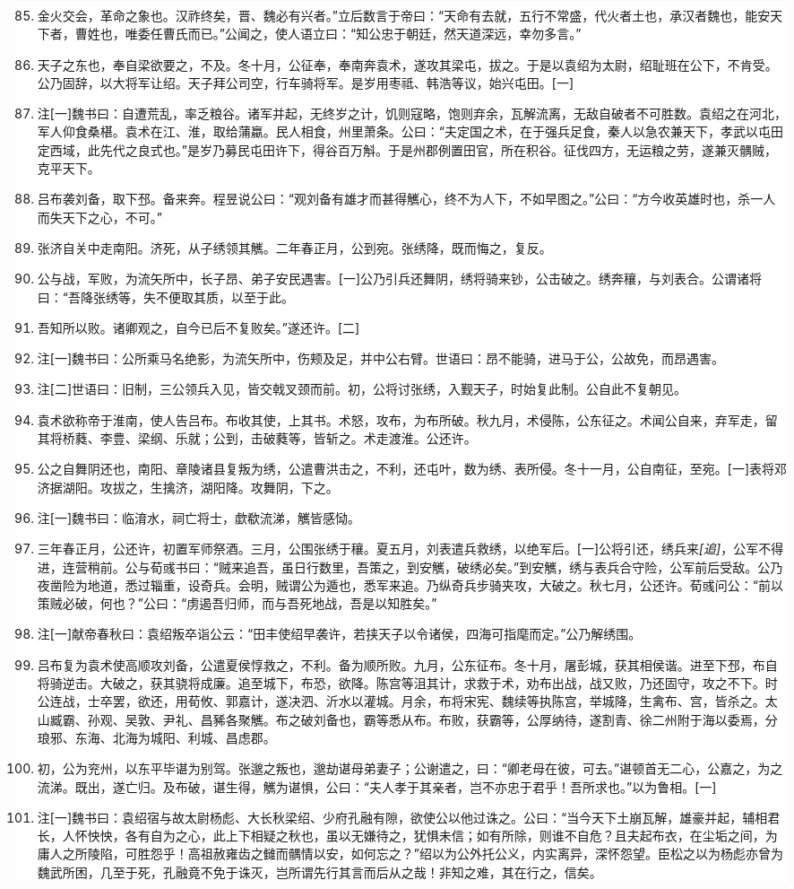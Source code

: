 85. <span id="魏书一　武帝纪第一-85"></span>
金火交会，革命之象也。汉祚终矣，晋、魏必有兴者。”立后数言于帝曰：“天命有去就，五行不常盛，代火者土也，承汉者魏也，能安天下者，曹姓也，唯委任曹氏而已。”公闻之，使人语立曰：“知公忠于朝廷，然天道深远，幸勿多言。”

86. <span id="魏书一　武帝纪第一-86"></span>
天子之东也，奉自梁欲要之，不及。冬十月，公征奉，奉南奔袁术，遂攻其梁屯，拔之。于是以袁绍为太尉，绍耻班在公下，不肯受。公乃固辞，以大将军让绍。天子拜公司空，行车骑将军。是岁用枣祗、韩浩等议，始兴屯田。[一]

87. <span id="魏书一　武帝纪第一-87"></span>
注[一]魏书曰：自遭荒乱，率乏粮谷。诸军并起，无终岁之计，饥则寇略，饱则弃余，瓦解流离，无敌自破者不可胜数。袁绍之在河北，军人仰食桑椹。袁术在江、淮，取给蒲蠃。民人相食，州里萧条。公曰：“夫定国之术，在于强兵足食，秦人以急农兼天下，孝武以屯田定西域，此先代之良式也。”是岁乃募民屯田许下，得谷百万斛。于是州郡例置田官，所在积谷。征伐四方，无运粮之劳，遂兼灭髃贼，克平天下。

88. <span id="魏书一　武帝纪第一-88"></span>
吕布袭刘备，取下邳。备来奔。程昱说公曰：“观刘备有雄才而甚得觽心，终不为人下，不如早图之。”公曰：“方今收英雄时也，杀一人而失天下之心，不可。”

89. <span id="魏书一　武帝纪第一-89"></span>
张济自关中走南阳。济死，从子绣领其觽。二年春正月，公到宛。张绣降，既而悔之，复反。

90. <span id="魏书一　武帝纪第一-90"></span>
公与战，军败，为流矢所中，长子昂、弟子安民遇害。[一]公乃引兵还舞阴，绣将骑来钞，公击破之。绣奔穰，与刘表合。公谓诸将曰：“吾降张绣等，失不便取其质，以至于此。

91. <span id="魏书一　武帝纪第一-91"></span>
吾知所以败。诸卿观之，自今已后不复败矣。”遂还许。[二]

92. <span id="魏书一　武帝纪第一-92"></span>
注[一]魏书曰：公所乘马名绝影，为流矢所中，伤颊及足，并中公右臂。世语曰：昂不能骑，进马于公，公故免，而昂遇害。

93. <span id="魏书一　武帝纪第一-93"></span>
注[二]世语曰：旧制，三公领兵入见，皆交戟叉颈而前。初，公将讨张绣，入觐天子，时始复此制。公自此不复朝见。

94. <span id="魏书一　武帝纪第一-94"></span>
袁术欲称帝于淮南，使人告吕布。布收其使，上其书。术怒，攻布，为布所破。秋九月，术侵陈，公东征之。术闻公自来，弃军走，留其将桥蕤、李豊、梁纲、乐就；公到，击破蕤等，皆斩之。术走渡淮。公还许。

95. <span id="魏书一　武帝纪第一-95"></span>
公之自舞阴还也，南阳、章陵诸县复叛为绣，公遣曹洪击之，不利，还屯叶，数为绣、表所侵。冬十一月，公自南征，至宛。[一]表将邓济据湖阳。攻拔之，生擒济，湖阳降。攻舞阴，下之。

96. <span id="魏书一　武帝纪第一-96"></span>
注[一]魏书曰：临淯水，祠亡将士，歔欷流涕，觽皆感恸。

97. <span id="魏书一　武帝纪第一-97"></span>
三年春正月，公还许，初置军师祭酒。三月，公围张绣于穰。夏五月，刘表遣兵救绣，以绝军后。[一]公将引还，绣兵来<em>[追]</em>，公军不得进，连营稍前。公与荀彧书曰：“贼来追吾，虽日行数里，吾策之，到安觽，破绣必矣。”到安觽，绣与表兵合守险，公军前后受敌。公乃夜凿险为地道，悉过辎重，设奇兵。会明，贼谓公为遁也，悉军来追。乃纵奇兵步骑夹攻，大破之。秋七月，公还许。荀彧问公：“前以策贼必破，何也？”公曰：“虏遏吾归师，而与吾死地战，吾是以知胜矣。”

98. <span id="魏书一　武帝纪第一-98"></span>
注[一]献帝春秋曰：袁绍叛卒诣公云：“田丰使绍早袭许，若挟天子以令诸侯，四海可指麾而定。”公乃解绣围。

99. <span id="魏书一　武帝纪第一-99"></span>
吕布复为袁术使高顺攻刘备，公遣夏侯惇救之，不利。备为顺所败。九月，公东征布。冬十月，屠彭城，获其相侯谐。进至下邳，布自将骑逆击。大破之，获其骁将成廉。追至城下，布恐，欲降。陈宫等沮其计，求救于术，劝布出战，战又败，乃还固守，攻之不下。时公连战，士卒罢，欲还，用荀攸、郭嘉计，遂决泗、沂水以灌城。月余，布将宋宪、魏续等执陈宫，举城降，生禽布、宫，皆杀之。太山臧霸、孙观、吴敦、尹礼、昌豨各聚觽。布之破刘备也，霸等悉从布。布败，获霸等，公厚纳待，遂割青、徐二州附于海以委焉，分琅邪、东海、北海为城阳、利城、昌虑郡。

100. <span id="魏书一　武帝纪第一-100"></span>
初，公为兖州，以东平毕谌为别驾。张邈之叛也，邈劫谌母弟妻子；公谢遣之，曰：“卿老母在彼，可去。”谌顿首无二心，公嘉之，为之流涕。既出，遂亡归。及布破，谌生得，觽为谌惧，公曰：“夫人孝于其亲者，岂不亦忠于君乎！吾所求也。”以为鲁相。[一]

101. <span id="魏书一　武帝纪第一-101"></span>
注[一]魏书曰：袁绍宿与故太尉杨彪、大长秋梁绍、少府孔融有隙，欲使公以他过诛之。公曰：“当今天下土崩瓦解，雄豪并起，辅相君长，人怀怏怏，各有自为之心，此上下相疑之秋也，虽以无嫌待之，犹惧未信；如有所除，则谁不自危？且夫起布衣，在尘垢之间，为庸人之所陵陷，可胜怨乎！高祖赦雍齿之雠而髃情以安，如何忘之？”绍以为公外托公义，内实离异，深怀怨望。臣松之以为杨彪亦曾为魏武所困，几至于死，孔融竟不免于诛灭，岂所谓先行其言而后从之哉！非知之难，其在行之，信矣。
